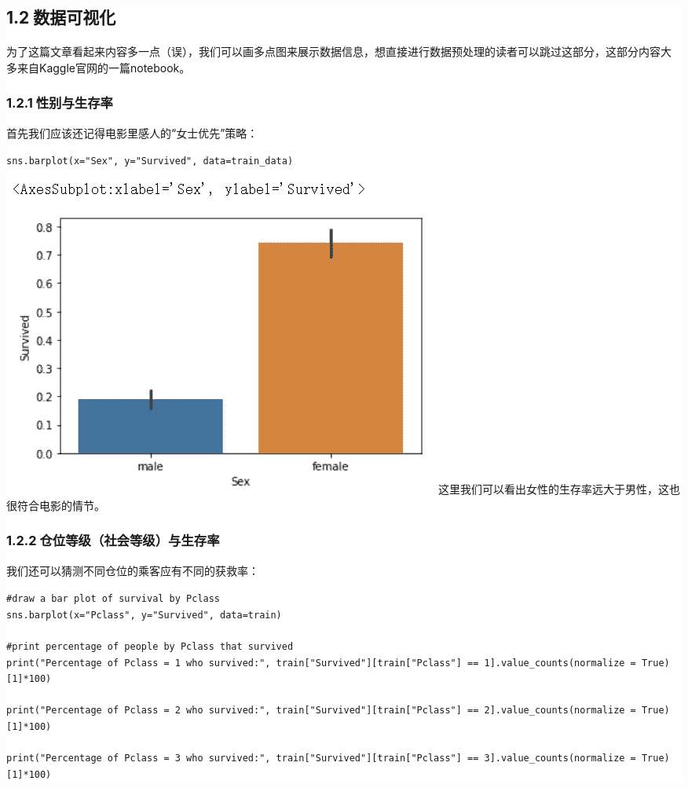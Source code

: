 ## 1.2 数据可视化

为了这篇文章看起来内容多一点（误），我们可以画多点图来展示数据信息，想直接进行数据预处理的读者可以跳过这部分，这部分内容大多来自Kaggle官网的一篇notebook。

### 1.2.1 性别与生存率

首先我们应该还记得电影里感人的“女士优先”策略：

```
sns.barplot(x="Sex", y="Survived", data=train_data) 
```

![](../img/eacd36be72f89b330b5e393b5dbf9293.png) 这里我们可以看出女性的生存率远大于男性，这也很符合电影的情节。

### 1.2.2 仓位等级（社会等级）与生存率

我们还可以猜测不同仓位的乘客应有不同的获救率：

```
#draw a bar plot of survival by Pclass
sns.barplot(x="Pclass", y="Survived", data=train)

#print percentage of people by Pclass that survived
print("Percentage of Pclass = 1 who survived:", train["Survived"][train["Pclass"] == 1].value_counts(normalize = True)[1]*100)

print("Percentage of Pclass = 2 who survived:", train["Survived"][train["Pclass"] == 2].value_counts(normalize = True)[1]*100)

print("Percentage of Pclass = 3 who survived:", train["Survived"][train["Pclass"] == 3].value_counts(normalize = True)[1]*100) 
```
